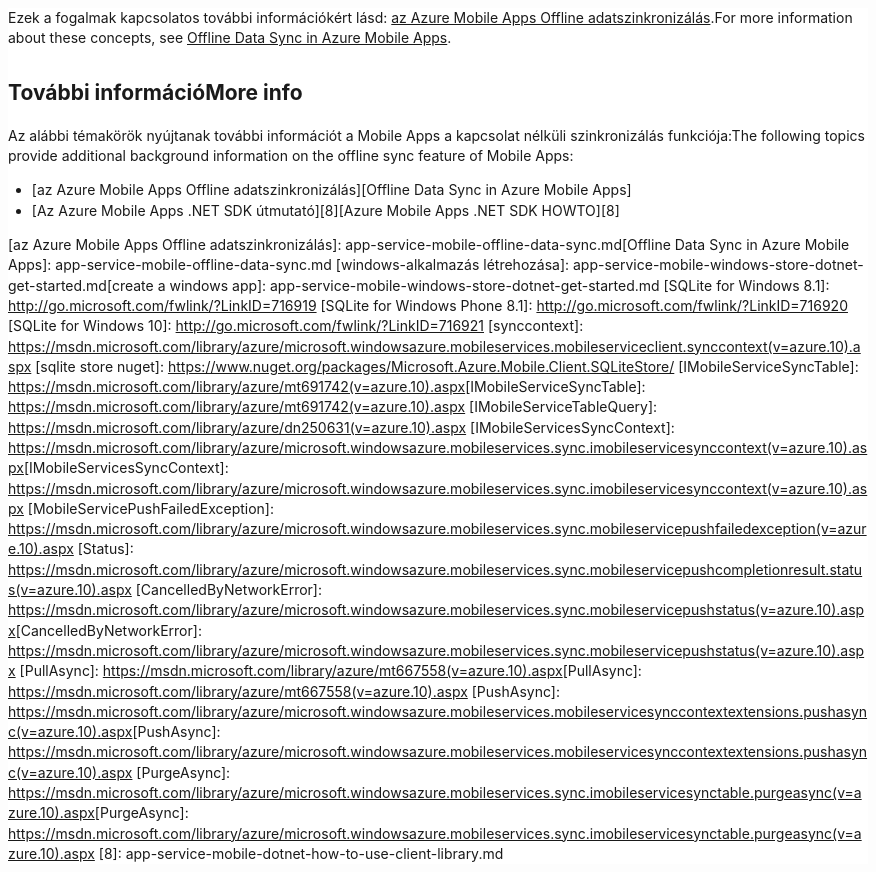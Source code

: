 <span data-ttu-id="f6ff4-184">Ezek a fogalmak kapcsolatos további információkért lásd: [az Azure Mobile Apps Offline adatszinkronizálás](app-service-mobile-offline-data-sync.md#how-sync-works).</span><span class="sxs-lookup"><span data-stu-id="f6ff4-184">For more information about these concepts, see [Offline Data Sync in Azure Mobile Apps](app-service-mobile-offline-data-sync.md#how-sync-works).</span></span>

## <a name="more-info"></a><span data-ttu-id="f6ff4-185">További információ</span><span class="sxs-lookup"><span data-stu-id="f6ff4-185">More info</span></span>
<span data-ttu-id="f6ff4-186">Az alábbi témakörök nyújtanak további információt a Mobile Apps a kapcsolat nélküli szinkronizálás funkciója:</span><span class="sxs-lookup"><span data-stu-id="f6ff4-186">The following topics provide additional background information on the offline sync feature of Mobile Apps:</span></span>

* <span data-ttu-id="f6ff4-187">[az Azure Mobile Apps Offline adatszinkronizálás]</span><span class="sxs-lookup"><span data-stu-id="f6ff4-187">[Offline Data Sync in Azure Mobile Apps]</span></span>
* <span data-ttu-id="f6ff4-188">[Az Azure Mobile Apps .NET SDK útmutató][8]</span><span class="sxs-lookup"><span data-stu-id="f6ff4-188">[Azure Mobile Apps .NET SDK HOWTO][8]</span></span>


[Update the app to support offline features]: #enable-offline-app
[Update the sync behavior of the app]: #update-sync
[Update the app to reconnect your Mobile Apps backend]: #update-online-app
[Next Steps]:#next-steps


[1]: ./media/app-service-mobile-windows-store-dotnet-get-started-offline-data/app-service-mobile-add-reference-sqlite-dialog.png
[11]: ./media/app-service-mobile-windows-store-dotnet-get-started-offline-data/app-service-mobile-add-wp81-reference-sqlite-dialog.png
[13]: ./media/app-service-mobile-windows-store-dotnet-get-started-offline-data/cpu-architecture.png



<span data-ttu-id="f6ff4-189">[az Azure Mobile Apps Offline adatszinkronizálás]: app-service-mobile-offline-data-sync.md</span><span class="sxs-lookup"><span data-stu-id="f6ff4-189">[Offline Data Sync in Azure Mobile Apps]: app-service-mobile-offline-data-sync.md</span></span>
<span data-ttu-id="f6ff4-190">[windows-alkalmazás létrehozása]: app-service-mobile-windows-store-dotnet-get-started.md</span><span class="sxs-lookup"><span data-stu-id="f6ff4-190">[create a windows app]: app-service-mobile-windows-store-dotnet-get-started.md</span></span>
[SQLite for Windows 8.1]: http://go.microsoft.com/fwlink/?LinkID=716919
[SQLite for Windows Phone 8.1]: http://go.microsoft.com/fwlink/?LinkID=716920
[SQLite for Windows 10]: http://go.microsoft.com/fwlink/?LinkID=716921
[synccontext]: https://msdn.microsoft.com/library/azure/microsoft.windowsazure.mobileservices.mobileserviceclient.synccontext(v=azure.10).aspx
[sqlite store nuget]: https://www.nuget.org/packages/Microsoft.Azure.Mobile.Client.SQLiteStore/
<span data-ttu-id="f6ff4-191">[IMobileServiceSyncTable]: https://msdn.microsoft.com/library/azure/mt691742(v=azure.10).aspx</span><span class="sxs-lookup"><span data-stu-id="f6ff4-191">[IMobileServiceSyncTable]: https://msdn.microsoft.com/library/azure/mt691742(v=azure.10).aspx</span></span>
[IMobileServiceTableQuery]: https://msdn.microsoft.com/library/azure/dn250631(v=azure.10).aspx
<span data-ttu-id="f6ff4-192">[IMobileServicesSyncContext]: https://msdn.microsoft.com/library/azure/microsoft.windowsazure.mobileservices.sync.imobileservicesynccontext(v=azure.10).aspx</span><span class="sxs-lookup"><span data-stu-id="f6ff4-192">[IMobileServicesSyncContext]: https://msdn.microsoft.com/library/azure/microsoft.windowsazure.mobileservices.sync.imobileservicesynccontext(v=azure.10).aspx</span></span>
[MobileServicePushFailedException]: https://msdn.microsoft.com/library/azure/microsoft.windowsazure.mobileservices.sync.mobileservicepushfailedexception(v=azure.10).aspx
[Status]: https://msdn.microsoft.com/library/azure/microsoft.windowsazure.mobileservices.sync.mobileservicepushcompletionresult.status(v=azure.10).aspx
<span data-ttu-id="f6ff4-193">[CancelledByNetworkError]: https://msdn.microsoft.com/library/azure/microsoft.windowsazure.mobileservices.sync.mobileservicepushstatus(v=azure.10).aspx</span><span class="sxs-lookup"><span data-stu-id="f6ff4-193">[CancelledByNetworkError]: https://msdn.microsoft.com/library/azure/microsoft.windowsazure.mobileservices.sync.mobileservicepushstatus(v=azure.10).aspx</span></span>
<span data-ttu-id="f6ff4-194">[PullAsync]: https://msdn.microsoft.com/library/azure/mt667558(v=azure.10).aspx</span><span class="sxs-lookup"><span data-stu-id="f6ff4-194">[PullAsync]: https://msdn.microsoft.com/library/azure/mt667558(v=azure.10).aspx</span></span>
<span data-ttu-id="f6ff4-195">[PushAsync]: https://msdn.microsoft.com/library/azure/microsoft.windowsazure.mobileservices.mobileservicesynccontextextensions.pushasync(v=azure.10).aspx</span><span class="sxs-lookup"><span data-stu-id="f6ff4-195">[PushAsync]: https://msdn.microsoft.com/library/azure/microsoft.windowsazure.mobileservices.mobileservicesynccontextextensions.pushasync(v=azure.10).aspx</span></span>
<span data-ttu-id="f6ff4-196">[PurgeAsync]: https://msdn.microsoft.com/library/azure/microsoft.windowsazure.mobileservices.sync.imobileservicesynctable.purgeasync(v=azure.10).aspx</span><span class="sxs-lookup"><span data-stu-id="f6ff4-196">[PurgeAsync]: https://msdn.microsoft.com/library/azure/microsoft.windowsazure.mobileservices.sync.imobileservicesynctable.purgeasync(v=azure.10).aspx</span></span>
[8]: app-service-mobile-dotnet-how-to-use-client-library.md
